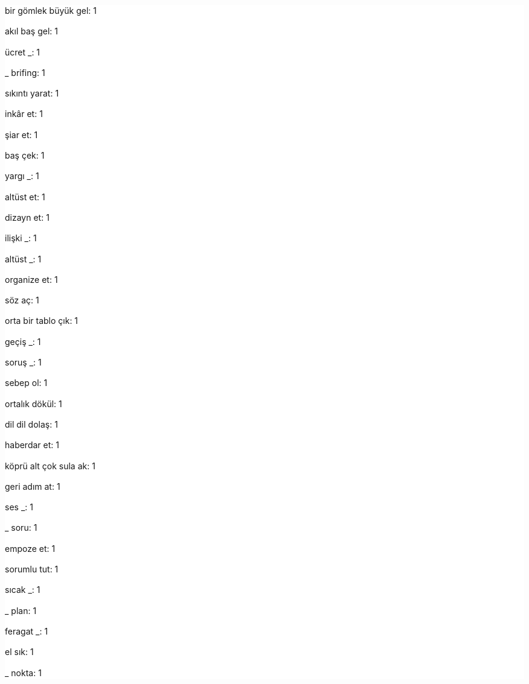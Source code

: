 bir gömlek büyük gel: 1

akıl baş gel: 1

ücret _: 1

_ brifing: 1

sıkıntı yarat: 1

inkâr et: 1

şiar et: 1

baş çek: 1

yargı _: 1

altüst et: 1

dizayn et: 1

ilişki _: 1

altüst _: 1

organize et: 1

söz aç: 1

orta bir tablo çık: 1

geçiş _: 1

soruş _: 1

sebep ol: 1

ortalık dökül: 1

dil dil dolaş: 1

haberdar et: 1

köprü alt çok sula ak: 1

geri adım at: 1

ses _: 1

_ soru: 1

empoze et: 1

sorumlu tut: 1

sıcak _: 1

_ plan: 1

feragat _: 1

el sık: 1

_ nokta: 1

